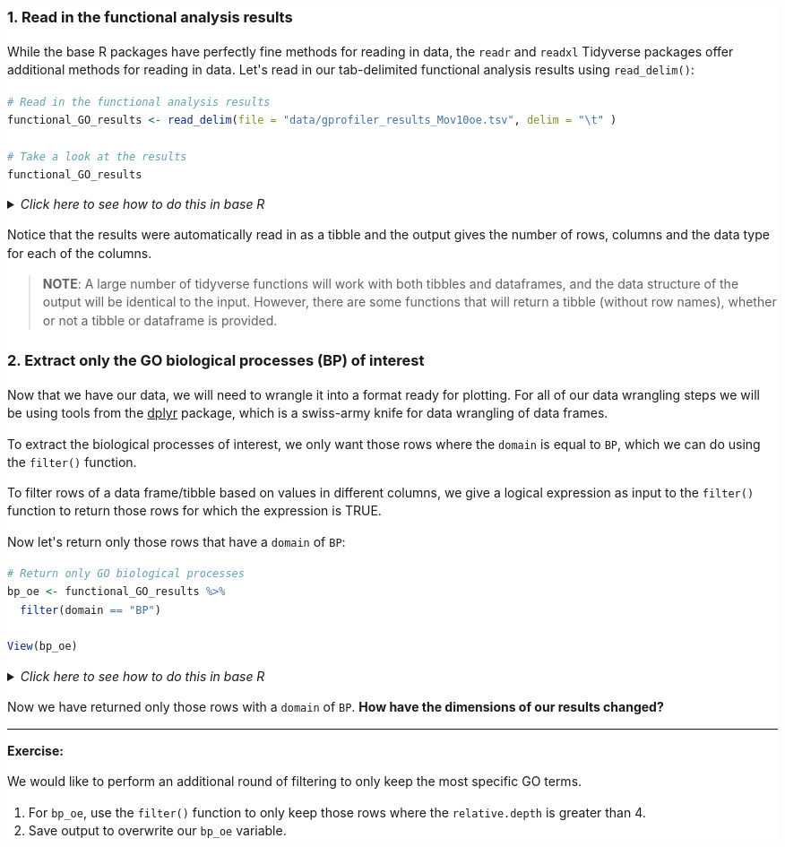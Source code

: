 ### 1. Read in the functional analysis results

While the base R packages have perfectly fine methods for reading in data, the `readr` and `readxl` Tidyverse packages offer additional methods for reading in data. Let's read in our tab-delimited functional analysis results using `read_delim()`:

```r
# Read in the functional analysis results
functional_GO_results <- read_delim(file = "data/gprofiler_results_Mov10oe.tsv", delim = "\t" )

# Take a look at the results
functional_GO_results
```

<details><summary><i>Click here to see how to do this in base R</i></summary></details>

Notice that the results were automatically read in as a tibble and the output gives the number of rows, columns and the data type for each of the columns.

> **NOTE**: A large number of tidyverse functions will work with both tibbles and dataframes, and the data structure of the output will be identical to the input. However, there are some functions that will return a tibble (without row names), whether or not a tibble or dataframe is provided.


### 2. Extract only the GO biological processes (BP) of interest

Now that we have our data, we will need to wrangle it into a format ready for plotting. For all of our data wrangling steps we will be using tools from the [dplyr](http://dplyr.tidyverse.org/) package, which is a swiss-army knife for data wrangling of data frames. 

To extract the biological processes of interest, we only want those rows where the `domain` is equal to `BP`, which we can do using the `filter()` function. 

To filter rows of a data frame/tibble based on values in different columns, we give a logical expression as input to the `filter()` function to return those rows for which the expression is TRUE.

Now let's return only those rows that have a `domain` of `BP`:

```r
# Return only GO biological processes
bp_oe <- functional_GO_results %>%
  filter(domain == "BP")
  
View(bp_oe)
```
<details><summary><i>Click here to see how to do this in base R</i></summary></details>

Now we have returned only those rows with a `domain` of `BP`. **How have the dimensions of our results changed?**

***
**Exercise:**

We would like to perform an additional round of filtering to only keep the most specific GO terms. 

1. For `bp_oe`, use the `filter()` function to only keep those rows where the `relative.depth` is greater than 4.
2. Save output to overwrite our `bp_oe` variable.
